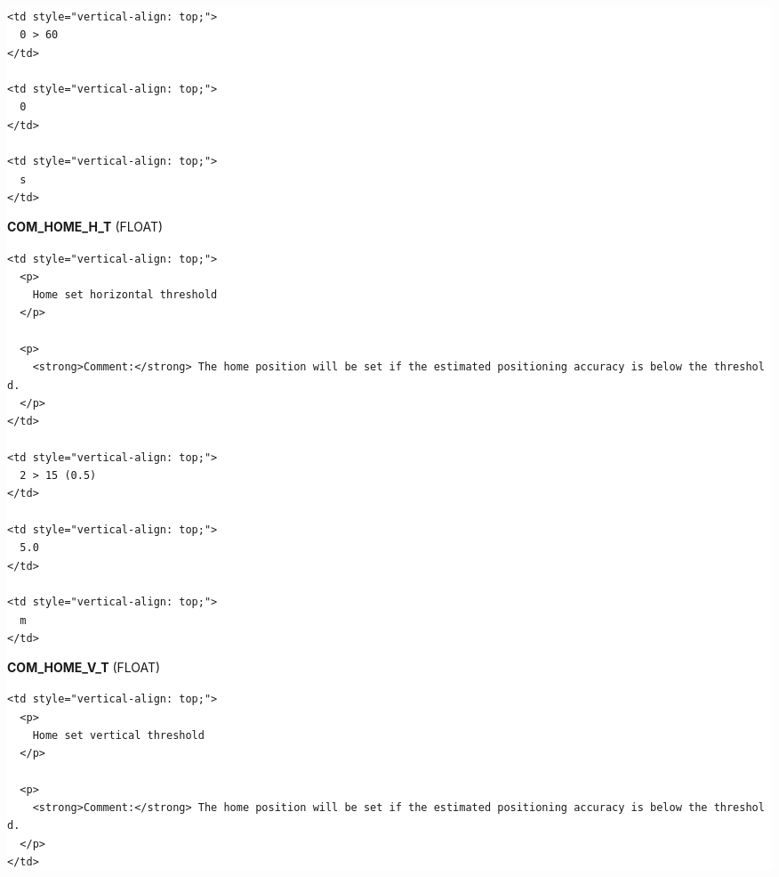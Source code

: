     <td style="vertical-align: top;">
      0 > 60
    </td>
    
    <td style="vertical-align: top;">
      0
    </td>
    
    <td style="vertical-align: top;">
      s
    </td>
  </tr>
  
  <tr>
    <td style="vertical-align: top;">
      <strong id="COM_HOME_H_T">COM_HOME_H_T</strong> (FLOAT)
    </td>
    
    <td style="vertical-align: top;">
      <p>
        Home set horizontal threshold
      </p>
      
      <p>
        <strong>Comment:</strong> The home position will be set if the estimated positioning accuracy is below the threshold.
      </p>
    </td>
    
    <td style="vertical-align: top;">
      2 > 15 (0.5)
    </td>
    
    <td style="vertical-align: top;">
      5.0
    </td>
    
    <td style="vertical-align: top;">
      m
    </td>
  </tr>
  
  <tr>
    <td style="vertical-align: top;">
      <strong id="COM_HOME_V_T">COM_HOME_V_T</strong> (FLOAT)
    </td>
    
    <td style="vertical-align: top;">
      <p>
        Home set vertical threshold
      </p>
      
      <p>
        <strong>Comment:</strong> The home position will be set if the estimated positioning accuracy is below the threshold.
      </p>
    </td>
    
